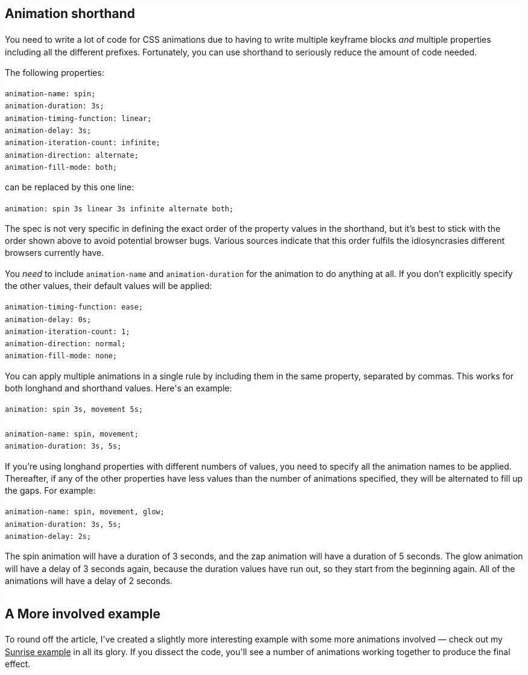 <h2>Animation shorthand</h2>

<p>You need to write a lot of code for CSS animations due to having to write multiple keyframe blocks <em>and</em> multiple properties including all the different prefixes. Fortunately, you can use shorthand to seriously reduce the amount of code needed.</p>

<p>The following properties:</p>

<pre><code>animation-name: spin;
animation-duration: 3s;
animation-timing-function: linear;
animation-delay: 3s;
animation-iteration-count: infinite;
animation-direction: alternate;
animation-fill-mode: both;</code></pre>

<p>can be replaced by this one line:</p>

<pre><code>animation: spin 3s linear 3s infinite alternate both;</code></pre>

<p>The spec is not very specific in defining the exact order of the property values in the shorthand, but it’s best to stick with the order shown above to avoid potential browser bugs. Various sources indicate that this order fulfils the idiosyncrasies different browsers currently have.</p>

<p>You <em>need</em> to include <code>animation-name</code> and <code>animation-duration</code> for the animation to do anything at all. If you don’t explicitly specify the other values, their default values will be applied:</p>

<pre><code>animation-timing-function: ease;
animation-delay: 0s;
animation-iteration-count: 1;
animation-direction: normal;
animation-fill-mode: none;</code></pre>

<p>You can apply multiple animations in a single rule by including them in the same property, separated by commas. This works for both longhand and shorthand values. Here&#39;s an example:</p>

<pre><code>animation: spin 3s, movement 5s;

animation-name: spin, movement;
animation-duration: 3s, 5s;</code></pre>

<p>If you’re using longhand properties with different numbers of values, you need to specify all the animation names to be applied. Thereafter, if any of the other properties have less values than the number of animations specified, they will be alternated to fill up the gaps. For example:</p>

<pre><code>animation-name: spin, movement, glow;
animation-duration: 3s, 5s;
animation-delay: 2s;</code></pre>

<p>The spin animation will have a duration of 3 seconds, and the zap animation will have a duration of 5 seconds. The glow animation will have a delay of 3 seconds again, because the duration values have run out, so they start from the beginning again. All of the animations will have a delay of 2 seconds.</p>


<h2>A More involved example</h2>

<p>To round off the article, I&#39;ve created a slightly more interesting example with some more animations involved — check out my <a href="sun-rise.html">Sunrise example</a> in all its glory. If you dissect the code, you&#39;ll see a number of animations working together to produce the final effect.</p>
